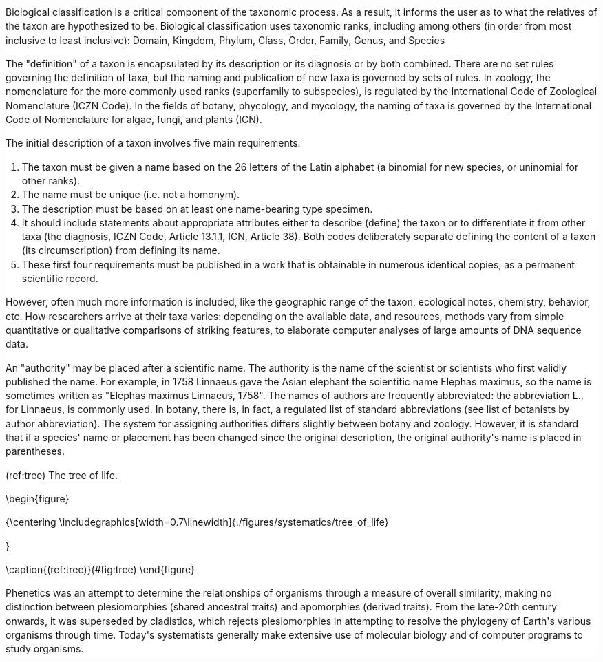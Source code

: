 Biological classification is a critical component of the taxonomic process. As a result, it informs the user as to what the relatives of the taxon are hypothesized to be. Biological classification uses taxonomic ranks, including among others (in order from most inclusive to least inclusive): Domain, Kingdom, Phylum, Class, Order, Family, Genus, and Species

The "definition" of a taxon is encapsulated by its description or its diagnosis or by both combined. There are no set rules governing the definition of taxa, but the naming and publication of new taxa is governed by sets of rules. In zoology, the nomenclature for the more commonly used ranks (superfamily to subspecies), is regulated by the International Code of Zoological Nomenclature (ICZN Code). In the fields of botany, phycology, and mycology, the naming of taxa is governed by the International Code of Nomenclature for algae, fungi, and plants (ICN).

The initial description of a taxon involves five main requirements:

1.  The taxon must be given a name based on the 26 letters of the Latin alphabet (a binomial for new species, or uninomial for other ranks).
2.  The name must be unique (i.e. not a homonym).
3.  The description must be based on at least one name-bearing type specimen.
4.  It should include statements about appropriate attributes either to describe (define) the taxon or to differentiate it from other taxa (the diagnosis, ICZN Code, Article 13.1.1, ICN, Article 38). Both codes deliberately separate defining the content of a taxon (its circumscription) from defining its name.
5.  These first four requirements must be published in a work that is obtainable in numerous identical copies, as a permanent scientific record.

However, often much more information is included, like the geographic range of the taxon, ecological notes, chemistry, behavior, etc. How researchers arrive at their taxa varies: depending on the available data, and resources, methods vary from simple quantitative or qualitative comparisons of striking features, to elaborate computer analyses of large amounts of DNA sequence data.

An "authority" may be placed after a scientific name. The authority is the name of the scientist or scientists who first validly published the name. For example, in 1758 Linnaeus gave the Asian elephant the scientific name Elephas maximus, so the name is sometimes written as "Elephas maximus Linnaeus, 1758". The names of authors are frequently abbreviated: the abbreviation L., for Linnaeus, is commonly used. In botany, there is, in fact, a regulated list of standard abbreviations (see list of botanists by author abbreviation). The system for assigning authorities differs slightly between botany and zoology. However, it is standard that if a species' name or placement has been changed since the original description, the original authority's name is placed in parentheses.

(ref:tree) [The tree of life.](https://commons.wikimedia.org/wiki/File:CollapsedtreeLabels-simplified.svg)

\begin{figure}

{\centering \includegraphics[width=0.7\linewidth]{./figures/systematics/tree_of_life} 

}

\caption{(ref:tree)}(\#fig:tree)
\end{figure}

Phenetics was an attempt to determine the relationships of organisms through a measure of overall similarity, making no distinction between plesiomorphies (shared ancestral traits) and apomorphies (derived traits). From the late-20th century onwards, it was superseded by cladistics, which rejects plesiomorphies in attempting to resolve the phylogeny of Earth's various organisms through time. Today's systematists generally make extensive use of molecular biology and of computer programs to study organisms.
